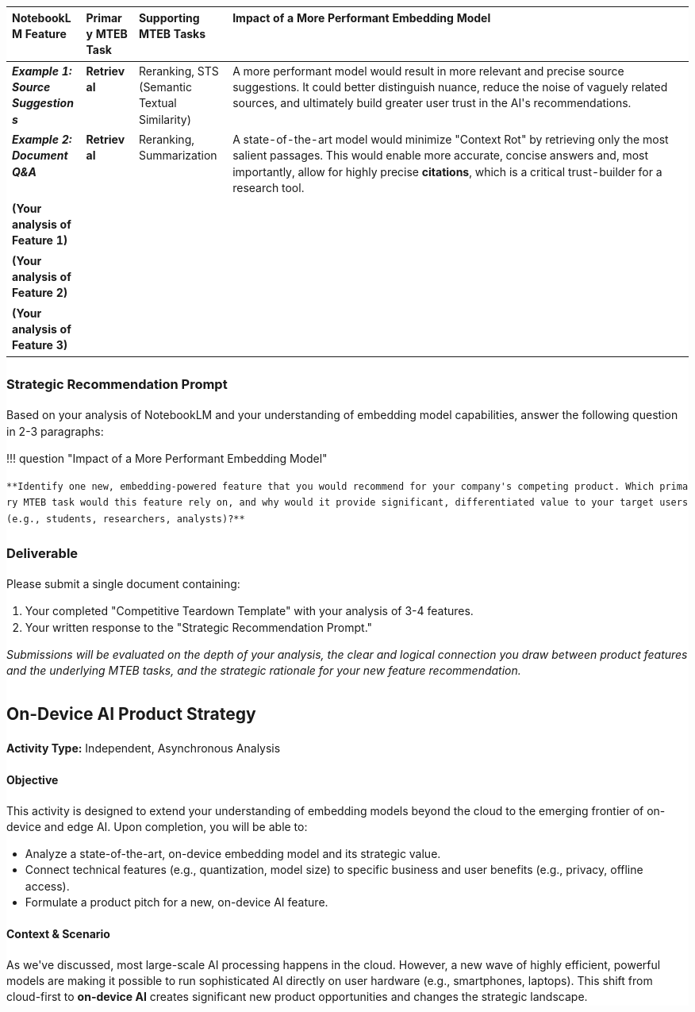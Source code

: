 | NotebookLM Feature | Primary MTEB Task | Supporting MTEB Tasks | Impact of a More Performant Embedding Model |
| :--- | :--- | :--- | :--- |
| **_Example 1: Source Suggestions_** | **Retrieval** | Reranking, STS (Semantic Textual Similarity) | A more performant model would result in more relevant and precise source suggestions. It could better distinguish nuance, reduce the noise of vaguely related sources, and ultimately build greater user trust in the AI's recommendations. |
| **_Example 2: Document Q&A_** | **Retrieval** | Reranking, Summarization | A state-of-the-art model would minimize "Context Rot" by retrieving only the most salient passages. This would enable more accurate, concise answers and, most importantly, allow for highly precise **citations**, which is a critical trust-builder for a research tool. |
| **(Your analysis of Feature 1)** | | | |
| **(Your analysis of Feature 2)** | | | |
| **(Your analysis of Feature 3)** | | | |


### **Strategic Recommendation Prompt**

Based on your analysis of NotebookLM and your understanding of embedding model capabilities, answer the following question in 2-3 paragraphs:

!!! question "Impact of a More Performant Embedding Model"

    **Identify one new, embedding-powered feature that you would recommend for your company's competing product. Which primary MTEB task would this feature rely on, and why would it provide significant, differentiated value to your target users (e.g., students, researchers, analysts)?**


### **Deliverable**

Please submit a single document containing:
1.  Your completed "Competitive Teardown Template" with your analysis of 3-4 features.
2.  Your written response to the "Strategic Recommendation Prompt."

*Submissions will be evaluated on the depth of your analysis, the clear and logical connection you draw between product features and the underlying MTEB tasks, and the strategic rationale for your new feature recommendation.*



## **On-Device AI Product Strategy**

**Activity Type:** Independent, Asynchronous Analysis

#### **Objective**

This activity is designed to extend your understanding of embedding models beyond the cloud to the emerging frontier of on-device and edge AI. Upon completion, you will be able to:

* Analyze a state-of-the-art, on-device embedding model and its strategic value.
* Connect technical features (e.g., quantization, model size) to specific business and user benefits (e.g., privacy, offline access).
* Formulate a product pitch for a new, on-device AI feature.

#### **Context & Scenario**

As we've discussed, most large-scale AI processing happens in the cloud. However, a new wave of highly efficient, powerful models are making it possible to run sophisticated AI directly on user hardware (e.g., smartphones, laptops). This shift from cloud-first to **on-device AI** creates significant new product opportunities and changes the strategic landscape.

